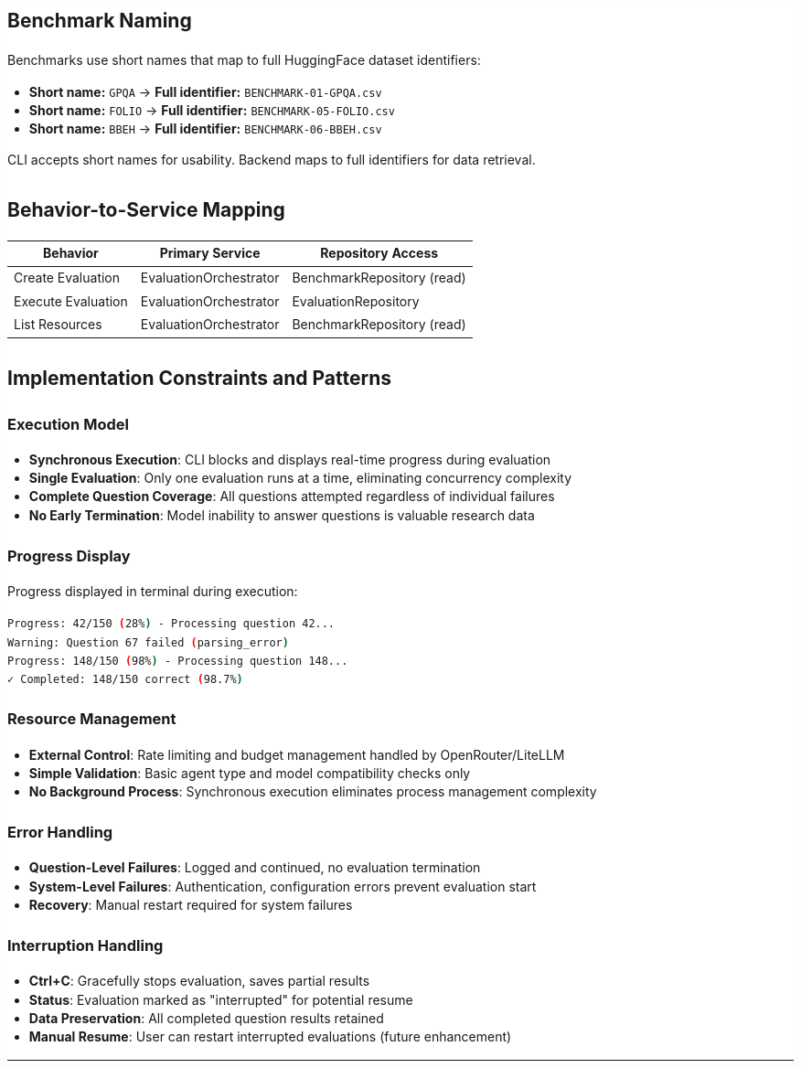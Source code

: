 ## Benchmark Naming

Benchmarks use short names that map to full HuggingFace dataset identifiers:

- **Short name:** `GPQA` → **Full identifier:** `BENCHMARK-01-GPQA.csv`
- **Short name:** `FOLIO` → **Full identifier:** `BENCHMARK-05-FOLIO.csv`
- **Short name:** `BBEH` → **Full identifier:** `BENCHMARK-06-BBEH.csv`

CLI accepts short names for usability. Backend maps to full identifiers for data retrieval.

## Behavior-to-Service Mapping

| Behavior           | Primary Service        | Repository Access          |
| ------------------ | ---------------------- | -------------------------- |
| Create Evaluation  | EvaluationOrchestrator | BenchmarkRepository (read) |
| Execute Evaluation | EvaluationOrchestrator | EvaluationRepository       |
| List Resources     | EvaluationOrchestrator | BenchmarkRepository (read) |

## Implementation Constraints and Patterns

### Execution Model

- **Synchronous Execution**: CLI blocks and displays real-time progress during evaluation
- **Single Evaluation**: Only one evaluation runs at a time, eliminating concurrency complexity
- **Complete Question Coverage**: All questions attempted regardless of individual failures
- **No Early Termination**: Model inability to answer questions is valuable research data

### Progress Display

Progress displayed in terminal during execution:

```bash
Progress: 42/150 (28%) - Processing question 42...
Warning: Question 67 failed (parsing_error)
Progress: 148/150 (98%) - Processing question 148...
✓ Completed: 148/150 correct (98.7%)
```

### Resource Management

- **External Control**: Rate limiting and budget management handled by OpenRouter/LiteLLM
- **Simple Validation**: Basic agent type and model compatibility checks only
- **No Background Process**: Synchronous execution eliminates process management complexity

### Error Handling

- **Question-Level Failures**: Logged and continued, no evaluation termination
- **System-Level Failures**: Authentication, configuration errors prevent evaluation start
- **Recovery**: Manual restart required for system failures

### Interruption Handling
- **Ctrl+C**: Gracefully stops evaluation, saves partial results
- **Status**: Evaluation marked as "interrupted" for potential resume
- **Data Preservation**: All completed question results retained
- **Manual Resume**: User can restart interrupted evaluations (future enhancement)

---